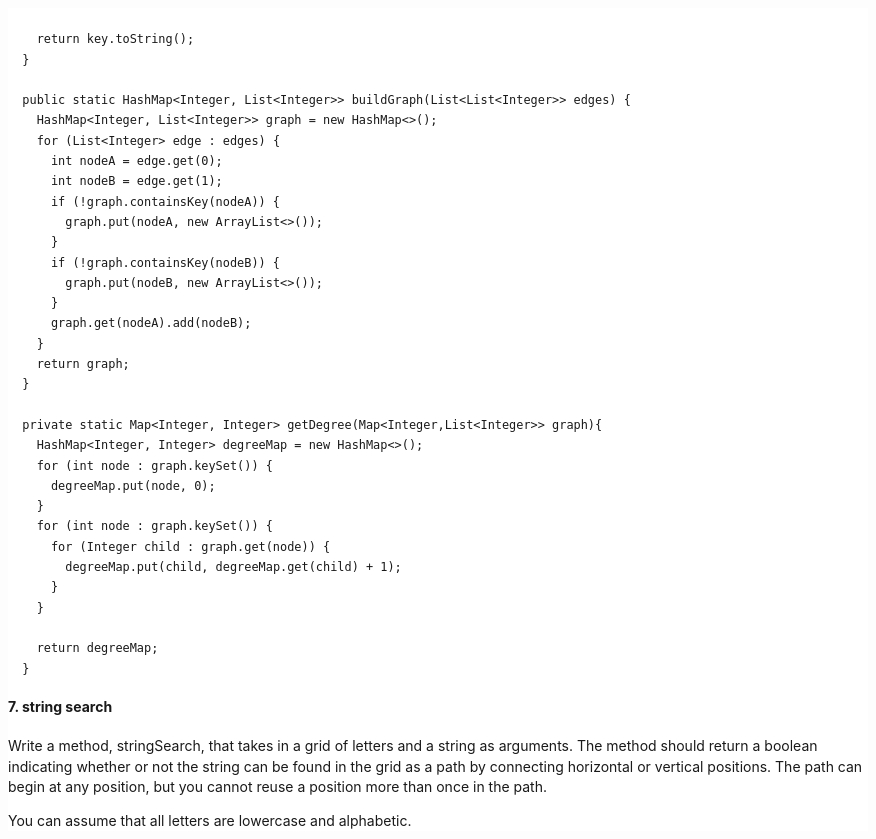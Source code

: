 ```

    return key.toString();
  }

  public static HashMap<Integer, List<Integer>> buildGraph(List<List<Integer>> edges) {
    HashMap<Integer, List<Integer>> graph = new HashMap<>();
    for (List<Integer> edge : edges) {
      int nodeA = edge.get(0);
      int nodeB = edge.get(1);
      if (!graph.containsKey(nodeA)) {
        graph.put(nodeA, new ArrayList<>());
      }
      if (!graph.containsKey(nodeB)) {
        graph.put(nodeB, new ArrayList<>());
      }
      graph.get(nodeA).add(nodeB);
    }
    return graph;
  }

  private static Map<Integer, Integer> getDegree(Map<Integer,List<Integer>> graph){
    HashMap<Integer, Integer> degreeMap = new HashMap<>();
    for (int node : graph.keySet()) {
      degreeMap.put(node, 0);
    }
    for (int node : graph.keySet()) {
      for (Integer child : graph.get(node)) {
        degreeMap.put(child, degreeMap.get(child) + 1); 
      }
    }

    return degreeMap;
  }
```

#### 7. string search

Write a method, stringSearch, that takes in a grid of letters and a string as arguments. The method should return a boolean indicating whether or not the string can be found in the grid as a path by connecting horizontal or vertical positions. The path can begin at any position, but you cannot reuse a position more than once in the path.

You can assume that all letters are lowercase and alphabetic.

<div align="center">